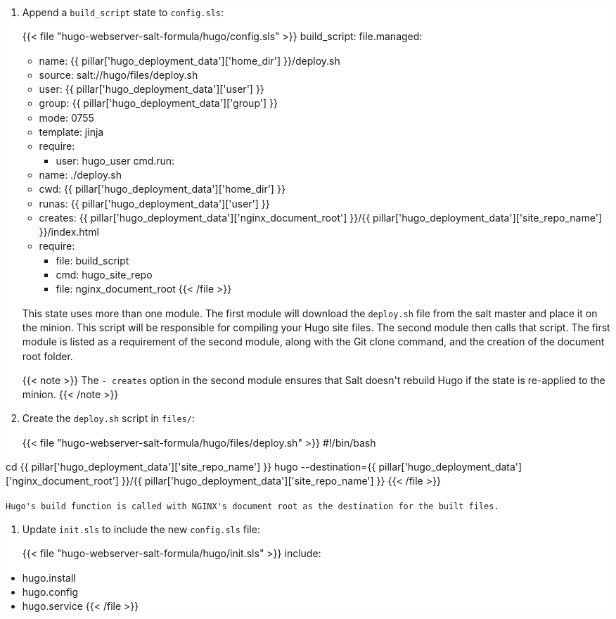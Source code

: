 1.  Append a `build_script` state to `config.sls`:

    {{< file "hugo-webserver-salt-formula/hugo/config.sls" >}}
build_script:
  file.managed:
    - name: {{ pillar['hugo_deployment_data']['home_dir'] }}/deploy.sh
    - source: salt://hugo/files/deploy.sh
    - user: {{ pillar['hugo_deployment_data']['user'] }}
    - group: {{ pillar['hugo_deployment_data']['group'] }}
    - mode: 0755
    - template: jinja
    - require:
      - user: hugo_user
  cmd.run:
    - name: ./deploy.sh
    - cwd: {{ pillar['hugo_deployment_data']['home_dir'] }}
    - runas: {{ pillar['hugo_deployment_data']['user'] }}
    - creates: {{ pillar['hugo_deployment_data']['nginx_document_root'] }}/{{ pillar['hugo_deployment_data']['site_repo_name'] }}/index.html
    - require:
      - file: build_script
      - cmd: hugo_site_repo
      - file: nginx_document_root
{{< /file >}}

    This state uses more than one module. The first module will download the `deploy.sh` file from the salt master and place it on the minion. This script will be responsible for compiling your Hugo site files. The second module then calls that script. The first module is listed as a requirement of the second module, along with the Git clone command, and the creation of the document root folder.

    {{< note >}}
The `- creates` option in the second module ensures that Salt doesn't rebuild Hugo if the state is re-applied to the minion.
{{< /note >}}

1.  Create the `deploy.sh` script in `files/`:

    {{< file "hugo-webserver-salt-formula/hugo/files/deploy.sh" >}}
#!/bin/bash

cd {{ pillar['hugo_deployment_data']['site_repo_name'] }}
hugo --destination={{ pillar['hugo_deployment_data']['nginx_document_root'] }}/{{ pillar['hugo_deployment_data']['site_repo_name'] }}
{{< /file >}}

    Hugo's build function is called with NGINX's document root as the destination for the built files.

1.  Update `init.sls` to include the new `config.sls` file:

    {{< file "hugo-webserver-salt-formula/hugo/init.sls" >}}
include:
  - hugo.install
  - hugo.config
  - hugo.service
{{< /file >}}
